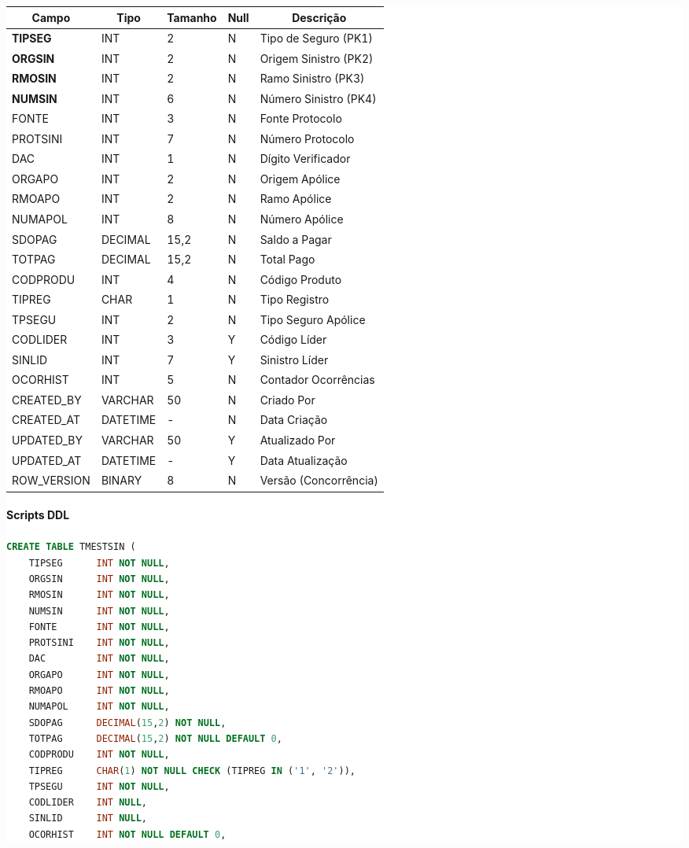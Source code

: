 | Campo | Tipo | Tamanho | Null | Descrição |
|-------|------|---------|------|-----------|
| **TIPSEG** | INT | 2 | N | Tipo de Seguro (PK1) |
| **ORGSIN** | INT | 2 | N | Origem Sinistro (PK2) |
| **RMOSIN** | INT | 2 | N | Ramo Sinistro (PK3) |
| **NUMSIN** | INT | 6 | N | Número Sinistro (PK4) |
| FONTE | INT | 3 | N | Fonte Protocolo |
| PROTSINI | INT | 7 | N | Número Protocolo |
| DAC | INT | 1 | N | Dígito Verificador |
| ORGAPO | INT | 2 | N | Origem Apólice |
| RMOAPO | INT | 2 | N | Ramo Apólice |
| NUMAPOL | INT | 8 | N | Número Apólice |
| SDOPAG | DECIMAL | 15,2 | N | Saldo a Pagar |
| TOTPAG | DECIMAL | 15,2 | N | Total Pago |
| CODPRODU | INT | 4 | N | Código Produto |
| TIPREG | CHAR | 1 | N | Tipo Registro |
| TPSEGU | INT | 2 | N | Tipo Seguro Apólice |
| CODLIDER | INT | 3 | Y | Código Líder |
| SINLID | INT | 7 | Y | Sinistro Líder |
| OCORHIST | INT | 5 | N | Contador Ocorrências |
| CREATED_BY | VARCHAR | 50 | N | Criado Por |
| CREATED_AT | DATETIME | - | N | Data Criação |
| UPDATED_BY | VARCHAR | 50 | Y | Atualizado Por |
| UPDATED_AT | DATETIME | - | Y | Data Atualização |
| ROW_VERSION | BINARY | 8 | N | Versão (Concorrência) |

#### Scripts DDL

```sql
CREATE TABLE TMESTSIN (
    TIPSEG      INT NOT NULL,
    ORGSIN      INT NOT NULL,
    RMOSIN      INT NOT NULL,
    NUMSIN      INT NOT NULL,
    FONTE       INT NOT NULL,
    PROTSINI    INT NOT NULL,
    DAC         INT NOT NULL,
    ORGAPO      INT NOT NULL,
    RMOAPO      INT NOT NULL,
    NUMAPOL     INT NOT NULL,
    SDOPAG      DECIMAL(15,2) NOT NULL,
    TOTPAG      DECIMAL(15,2) NOT NULL DEFAULT 0,
    CODPRODU    INT NOT NULL,
    TIPREG      CHAR(1) NOT NULL CHECK (TIPREG IN ('1', '2')),
    TPSEGU      INT NOT NULL,
    CODLIDER    INT NULL,
    SINLID      INT NULL,
    OCORHIST    INT NOT NULL DEFAULT 0,
```